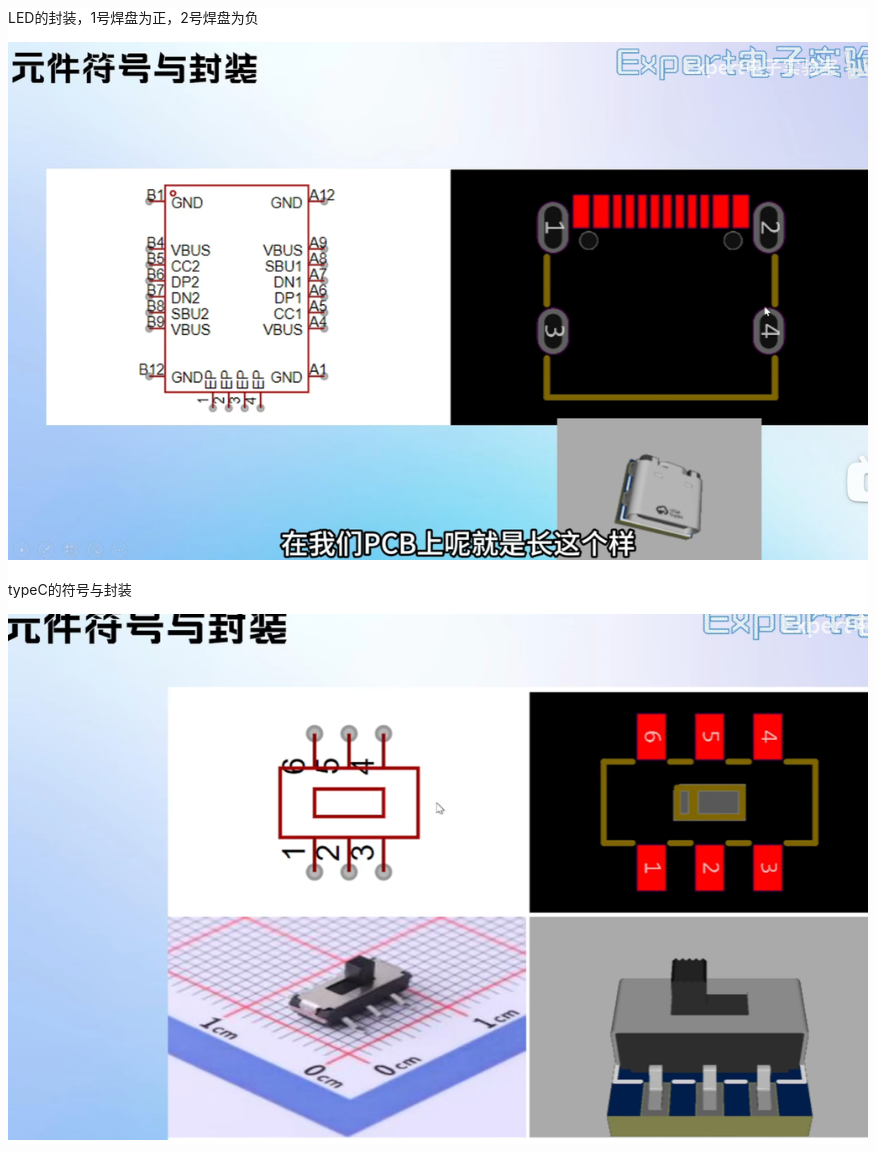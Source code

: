 LED的封装，1号焊盘为正，2号焊盘为负

![image-20250110111850682](image/image-20250110111850682.png)

typeC的符号与封装

![image-20250110112005658](image/image-20250110112005658.png)
